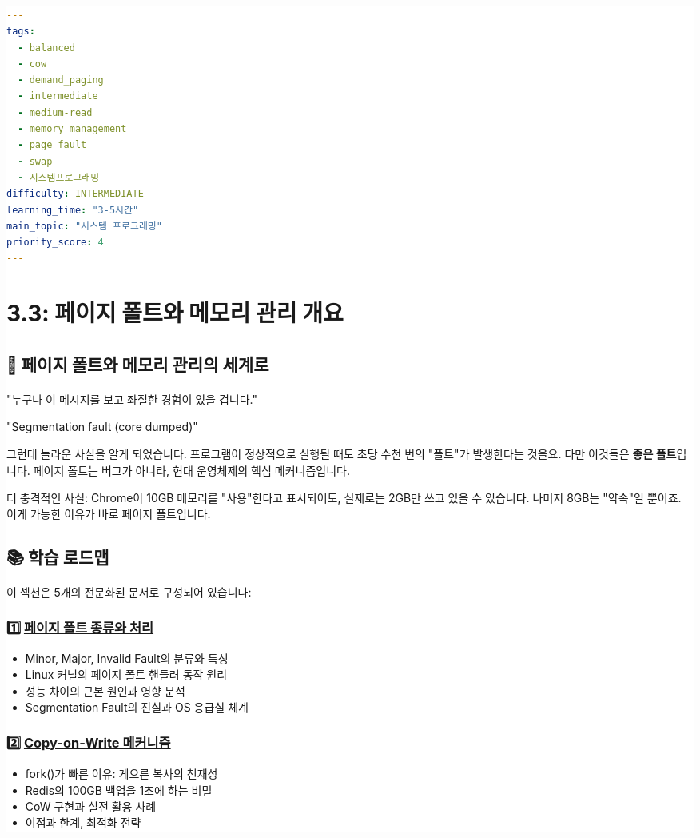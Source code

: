 ```yaml
---
tags:
  - balanced
  - cow
  - demand_paging
  - intermediate
  - medium-read
  - memory_management
  - page_fault
  - swap
  - 시스템프로그래밍
difficulty: INTERMEDIATE
learning_time: "3-5시간"
main_topic: "시스템 프로그래밍"
priority_score: 4
---
```


# 3.3: 페이지 폴트와 메모리 관리 개요

## 🎯 페이지 폴트와 메모리 관리의 세계로

"누구나 이 메시지를 보고 좌절한 경험이 있을 겁니다."

"Segmentation fault (core dumped)"

그런데 놀라운 사실을 알게 되었습니다. 프로그램이 정상적으로 실행될 때도 초당 수천 번의 "폴트"가 발생한다는 것을요. 다만 이것들은 **좋은 폴트**입니다. 페이지 폴트는 버그가 아니라, 현대 운영체제의 핵심 메커니즘입니다.

더 충격적인 사실: Chrome이 10GB 메모리를 "사용"한다고 표시되어도, 실제로는 2GB만 쓰고 있을 수 있습니다. 나머지 8GB는 "약속"일 뿐이죠. 이게 가능한 이유가 바로 페이지 폴트입니다.

## 📚 학습 로드맵

이 섹션은 5개의 전문화된 문서로 구성되어 있습니다:

### 1️⃣ [페이지 폴트 종류와 처리](chapter-03-memory-system/03-13-page-fault-types-handling.md)

- Minor, Major, Invalid Fault의 분류와 특성
- Linux 커널의 페이지 폴트 핸들러 동작 원리
- 성능 차이의 근본 원인과 영향 분석
- Segmentation Fault의 진실과 OS 응급실 체계

### 2️⃣ [Copy-on-Write 메커니즘](chapter-03-memory-system/03-14-copy-on-write.md)

- fork()가 빠른 이유: 게으른 복사의 천재성
- Redis의 100GB 백업을 1초에 하는 비밀
- CoW 구현과 실전 활용 사례
- 이점과 한계, 최적화 전략
